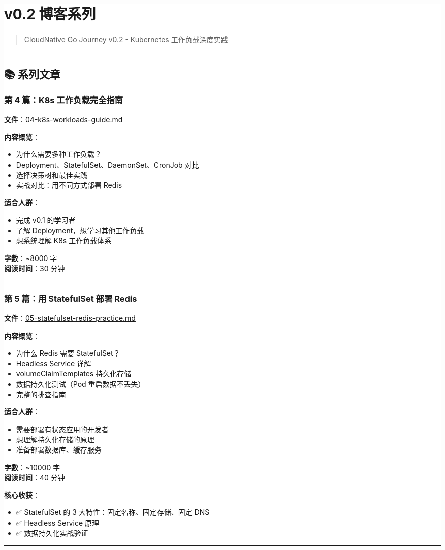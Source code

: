 # v0.2 博客系列

> CloudNative Go Journey v0.2 - Kubernetes 工作负载深度实践

---

## 📚 系列文章

### 第 4 篇：K8s 工作负载完全指南

**文件**：[04-k8s-workloads-guide.md](./04-k8s-workloads-guide.md)

**内容概览**：
- 为什么需要多种工作负载？
- Deployment、StatefulSet、DaemonSet、CronJob 对比
- 选择决策树和最佳实践
- 实战对比：用不同方式部署 Redis

**适合人群**：
- 完成 v0.1 的学习者
- 了解 Deployment，想学习其他工作负载
- 想系统理解 K8s 工作负载体系

**字数**：~8000 字  
**阅读时间**：30 分钟

---

### 第 5 篇：用 StatefulSet 部署 Redis

**文件**：[05-statefulset-redis-practice.md](./05-statefulset-redis-practice.md)

**内容概览**：
- 为什么 Redis 需要 StatefulSet？
- Headless Service 详解
- volumeClaimTemplates 持久化存储
- 数据持久化测试（Pod 重启数据不丢失）
- 完整的排查指南

**适合人群**：
- 需要部署有状态应用的开发者
- 想理解持久化存储的原理
- 准备部署数据库、缓存服务

**字数**：~10000 字  
**阅读时间**：40 分钟

**核心收获**：
- ✅ StatefulSet 的 3 大特性：固定名称、固定存储、固定 DNS
- ✅ Headless Service 原理
- ✅ 数据持久化实战验证

---
